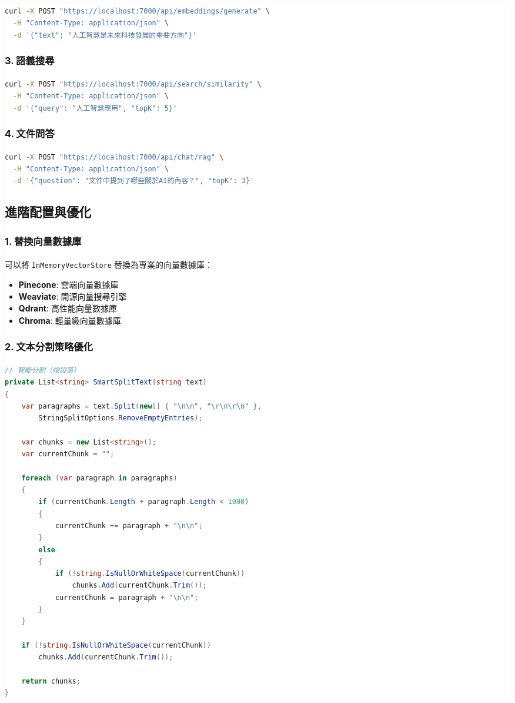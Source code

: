 ```bash
curl -X POST "https://localhost:7000/api/embeddings/generate" \
  -H "Content-Type: application/json" \
  -d '{"text": "人工智慧是未來科技發展的重要方向"}'
```

### 3. 語義搜尋

```bash
curl -X POST "https://localhost:7000/api/search/similarity" \
  -H "Content-Type: application/json" \
  -d '{"query": "人工智慧應用", "topK": 5}'
```

### 4. 文件問答

```bash
curl -X POST "https://localhost:7000/api/chat/rag" \
  -H "Content-Type: application/json" \
  -d '{"question": "文件中提到了哪些關於AI的內容？", "topK": 3}'
```

## 進階配置與優化

### 1. 替換向量數據庫

可以將 `InMemoryVectorStore` 替換為專業的向量數據庫：

- **Pinecone**: 雲端向量數據庫
- **Weaviate**: 開源向量搜尋引擎
- **Qdrant**: 高性能向量數據庫
- **Chroma**: 輕量級向量數據庫

### 2. 文本分割策略優化

```csharp
// 智能分割（按段落）
private List<string> SmartSplitText(string text)
{
    var paragraphs = text.Split(new[] { "\n\n", "\r\n\r\n" }, 
        StringSplitOptions.RemoveEmptyEntries);
    
    var chunks = new List<string>();
    var currentChunk = "";
    
    foreach (var paragraph in paragraphs)
    {
        if (currentChunk.Length + paragraph.Length < 1000)
        {
            currentChunk += paragraph + "\n\n";
        }
        else
        {
            if (!string.IsNullOrWhiteSpace(currentChunk))
                chunks.Add(currentChunk.Trim());
            currentChunk = paragraph + "\n\n";
        }
    }
    
    if (!string.IsNullOrWhiteSpace(currentChunk))
        chunks.Add(currentChunk.Trim());
    
    return chunks;
}
```
